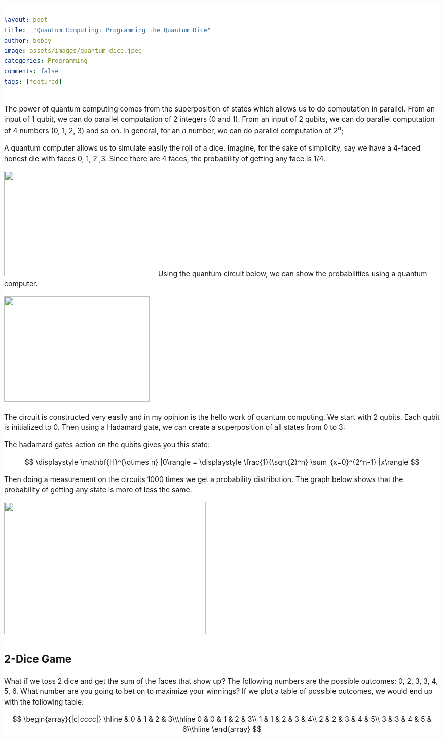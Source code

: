```yaml
---
layout: post
title:  "Quantum Computing: Programming the Quantum Dice"
author: bobby 
image: assets/images/quantum_dice.jpeg
categories: Programming
comments: false
tags: [featured]
---
```


The power of quantum computing comes from the superposition of states which allows us to do computation in parallel. From an input of 1 qubit, we can do parallel computation of 2 integers (0 and 1). From an input of 2 qubits, we can do parallel computation of 4 numbers (0, 1, 2, 3) and so on. In general, for an $n$ number, we can do parallel computation of $2^n$;

A quantum computer allows us to simulate easily the roll of a dice. Imagine, for the sake of simplicity, say we have a 4-faced honest die with faces 0, 1, 2 ,3. Since there are 4 faces, the probability of getting any face is 1/4.

<a href="https://bobbycorpus.files.wordpress.com/2019/01/dice_photo.png"><img class="aligncenter wp-image-3301 size-medium" src="https://bobbycorpus.files.wordpress.com/2019/01/dice_photo.png?w=300" alt="" width="300" height="208" /></a>
Using the quantum circuit below, we can show the probabilities using a quantum computer.

<a href="https://bobbycorpus.files.wordpress.com/2019/01/4-faced-die-circuit.png"><img class="aligncenter size-full wp-image-3275" src="https://bobbycorpus.files.wordpress.com/2019/01/4-faced-die-circuit.png" alt="" width="287" height="209" /></a>

The circuit is constructed very easily and in my opinion is the hello work of quantum computing. We start with 2 qubits. Each qubit is initialized to 0. Then using a Hadamard gate, we can create a superposition of all states from 0 to 3:

The hadamard gates action on the qubits gives you this state:

$$
\displaystyle \mathbf{H}^{\otimes n} |0\rangle = \displaystyle \frac{1}{\sqrt{2}^n} \sum_{x=0}^{2^n-1} |x\rangle
$$

Then doing a measurement on the circuits 1000 times we get a probability distribution. The graph below shows that the probability of getting any state is more of less the same.

<a href="https://bobbycorpus.files.wordpress.com/2019/01/1_dice_probabilities.png"><img class="aligncenter size-full wp-image-3298" src="https://bobbycorpus.files.wordpress.com/2019/01/1_dice_probabilities.png" alt="" width="398" height="261" /></a>
<h2>2-Dice Game</h2>
What if we toss 2 dice and get the sum of the faces that show up? The following numbers are the possible outcomes: 0, 2, 3, 3, 4, 5, 6. What number are you going to bet on to maximize your winnings?
If we plot a table of possible outcomes, we would end up with the following table:

$$
\begin{array}{|c|cccc|}
\hline
& 0 & 1 & 2 & 3\\\hline
0 & 0 & 1 & 2 & 3\\
1 & 1 & 2 & 3 & 4\\
2 & 2 & 3 & 4 & 5\\
3 & 3 & 4 & 5 & 6\\\hline
\end{array}
$$
